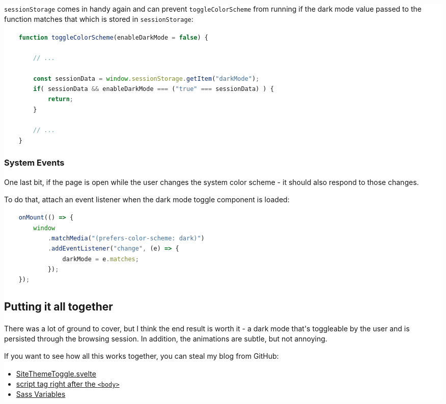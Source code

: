 `sessionStorage` comes in handy again and can prevent `toggleColorScheme` from running if the dark mode value passed to the function matches that which is stored in `sessionStorage`:

```ts
    function toggleColorScheme(enableDarkMode = false) {

        // ...

        const sessionData = window.sessionStorage.getItem("darkMode");
        if( sessionData && enableDarkMode === ("true" === sessionData) ) {
            return;
        }

        // ...
    }
```

### System Events
One last bit, if the page is open while the user changes the system color scheme - it should also respond to those changes.

To do that, attach an event listener when the dark mode toggle component is loaded:

```js
    onMount(() => {
        window
            .matchMedia("(prefers-color-scheme: dark)")
            .addEventListener("change", (e) => {
                darkMode = e.matches;
            });
    });

```

## Putting it all together
There was a lot of ground to cover, but I think the end result is worth it - a dark mode that's toggleable by the user and is persisted through the browsing session. In addition, the animations are subtle, but not annoying.

If you want to see how all this works together, you can steal my blog from GitHub:

* [SiteThemeToggle.svelte](https://github.com/pyronaur/pyronaur.com/blob/main/src/components/blog/SiteThemeToggle.svelte)
* [script tag right after the `<body>`](https://github.com/pyronaur/pyronaur.com/blob/fca0ed3abcff5c9642fb67a2cd85b8a4c570ad03/src/components/layouts/blog.astro#L15-L23)
* [Sass Variables](https://github.com/pyronaur/pyronaur.com/tree/main/src/style/variables)
